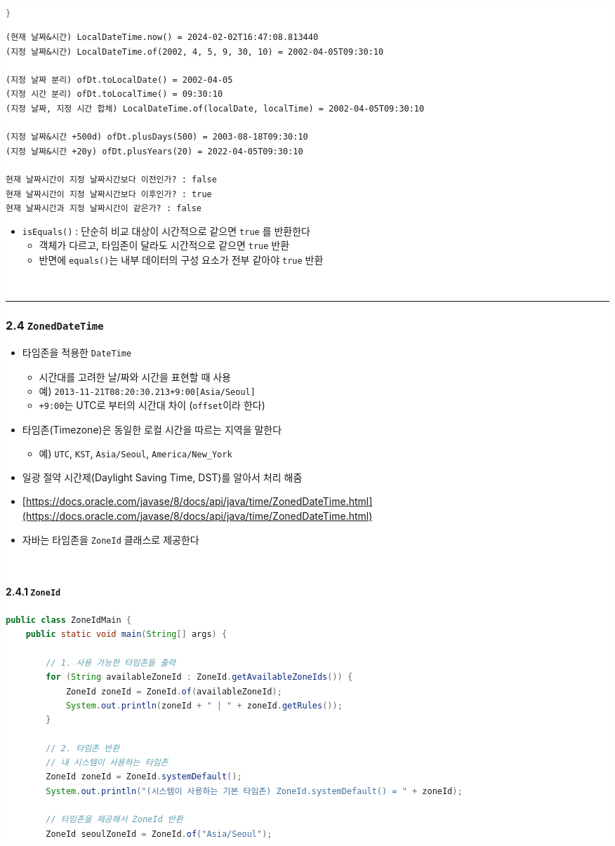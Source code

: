 ```java
}
```

```
(현재 날짜&시간) LocalDateTime.now() = 2024-02-02T16:47:08.813440
(지정 날짜&시간) LocalDateTime.of(2002, 4, 5, 9, 30, 10) = 2002-04-05T09:30:10

(지정 날짜 분리) ofDt.toLocalDate() = 2002-04-05
(지정 시간 분리) ofDt.toLocalTime() = 09:30:10
(지정 날짜, 지정 시간 합체) LocalDateTime.of(localDate, localTime) = 2002-04-05T09:30:10

(지정 날짜&시간 +500d) ofDt.plusDays(500) = 2003-08-18T09:30:10
(지정 날짜&시간 +20y) ofDt.plusYears(20) = 2022-04-05T09:30:10

현재 날짜시간이 지정 날짜시간보다 이전인가? : false
현재 날짜시간이 지정 날짜시간보다 이후인가? : true
현재 날짜시간과 지정 날짜시간이 같은가? : false
```

* `isEquals()` : 단순히 비교 대상이 시간적으로 같으면 `true` 를 반환한다
  * 객체가 다르고, 타임존이 달라도 시간적으로 같으면 `true` 반환
  * 반면에 `equals()`는 내부 데이터의 구성 요소가 전부 같아야 `true` 반환

<br>

---

### 2.4 ```ZonedDateTime```

* 타임존을 적용한 ```DateTime```

  * 시간대를 고려한 날/짜와 시간을 표현할 때 사용
  * 예) `2013-11-21T08:20:30.213+9:00[Asia/Seoul]`
  * `+9:00`는 UTC로 부터의 시간대 차이 (`offset`이라 한다)

  

* 타임존(Timezone)은 동일한 로컬 시간을 따르는 지역을 말한다
  * 예) ```UTC```, ```KST```, ```Asia/Seoul```, ```America/New_York```



* 일광 절약 시간제(Daylight Saving Time, DST)를 알아서 처리 해줌
* [https://docs.oracle.com/javase/8/docs/api/java/time/ZonedDateTime.html](https://docs.oracle.com/javase/8/docs/api/java/time/ZonedDateTime.html)



* 자바는 타임존을 `ZoneId` 클래스로 제공한다 

<br>

#### 2.4.1 `ZoneId`

```java
public class ZoneIdMain {
    public static void main(String[] args) {

        // 1. 사용 가능한 타임존들 출력
        for (String availableZoneId : ZoneId.getAvailableZoneIds()) {
            ZoneId zoneId = ZoneId.of(availableZoneId);
            System.out.println(zoneId + " | " + zoneId.getRules());
        }

        // 2. 타임존 반환
        // 내 시스템이 사용하는 타임존
        ZoneId zoneId = ZoneId.systemDefault();
        System.out.println("(시스템이 사용하는 기본 타임존) ZoneId.systemDefault() = " + zoneId);

        // 타임존을 제공해서 ZoneId 반환
        ZoneId seoulZoneId = ZoneId.of("Asia/Seoul");
```